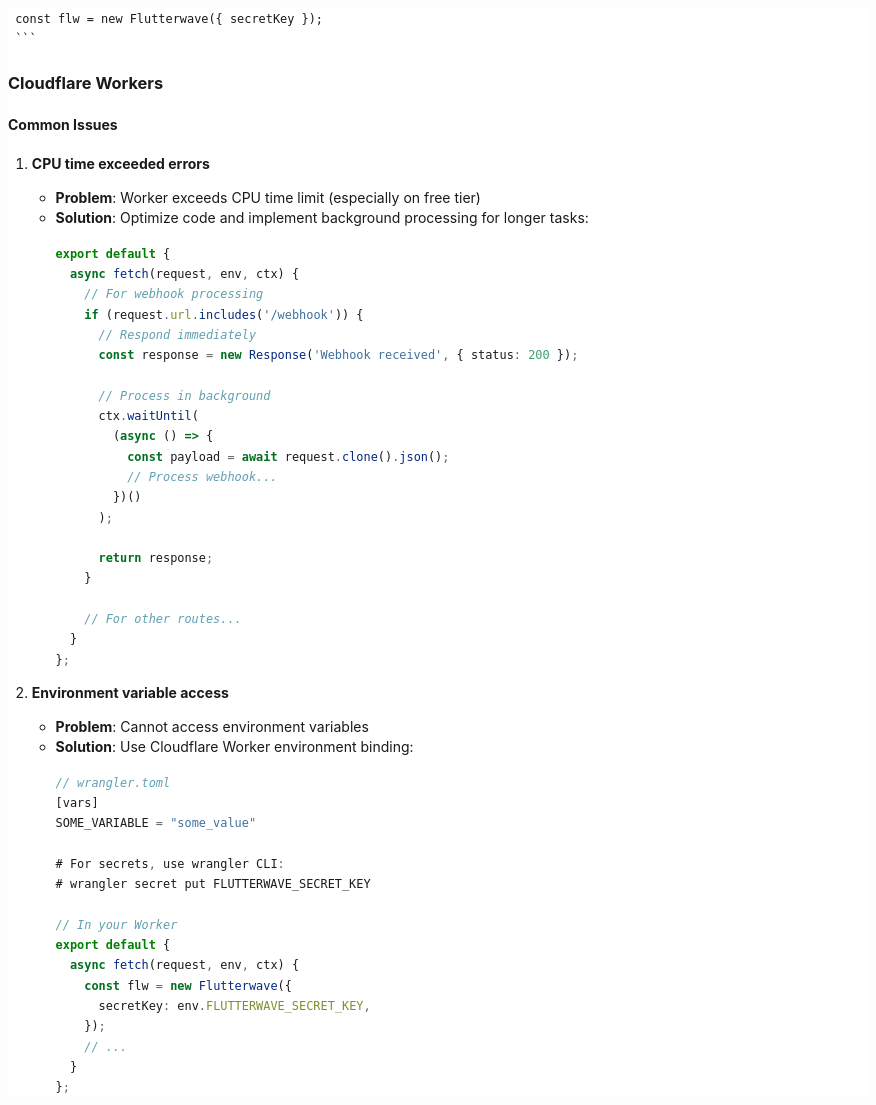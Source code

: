      const flw = new Flutterwave({ secretKey });
     ```

### Cloudflare Workers

#### Common Issues

1. **CPU time exceeded errors**
   - **Problem**: Worker exceeds CPU time limit (especially on free tier)
   - **Solution**: Optimize code and implement background processing for longer tasks:
     ```typescript
     export default {
       async fetch(request, env, ctx) {
         // For webhook processing
         if (request.url.includes('/webhook')) {
           // Respond immediately
           const response = new Response('Webhook received', { status: 200 });
           
           // Process in background
           ctx.waitUntil(
             (async () => {
               const payload = await request.clone().json();
               // Process webhook...
             })()
           );
           
           return response;
         }
         
         // For other routes...
       }
     };
     ```

2. **Environment variable access**
   - **Problem**: Cannot access environment variables
   - **Solution**: Use Cloudflare Worker environment binding:
     ```typescript
     // wrangler.toml
     [vars]
     SOME_VARIABLE = "some_value"
     
     # For secrets, use wrangler CLI:
     # wrangler secret put FLUTTERWAVE_SECRET_KEY
     
     // In your Worker
     export default {
       async fetch(request, env, ctx) {
         const flw = new Flutterwave({
           secretKey: env.FLUTTERWAVE_SECRET_KEY,
         });
         // ...
       }
     };
     ```
